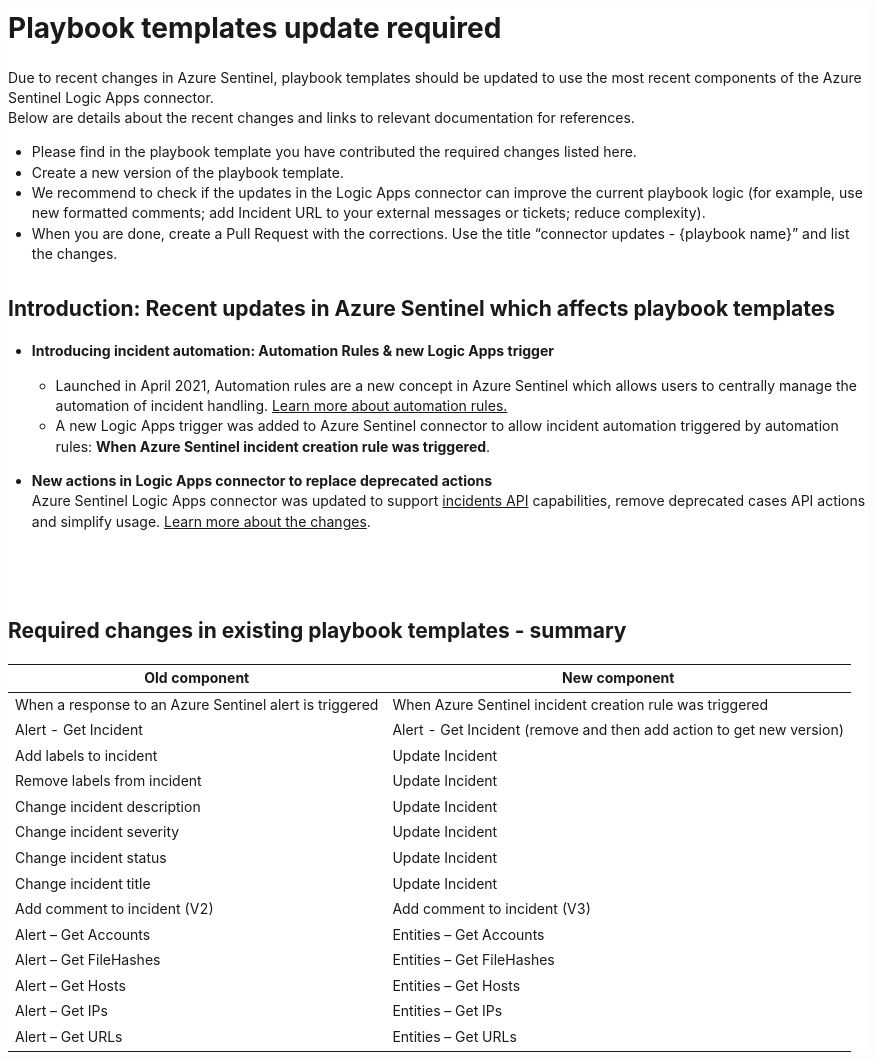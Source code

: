 # Playbook templates update required

Due to recent changes in Azure Sentinel, playbook templates should be updated to use the most recent components of the Azure Sentinel Logic Apps connector. <br>
Below are details about the recent changes and links to relevant documentation for references. 
* Please find in the playbook template you have contributed the required changes listed here.
* Create a new version of the playbook template. 
* We recommend to check if the updates in the Logic Apps connector can improve the current playbook logic (for example, use new formatted comments; add Incident URL to your external messages or tickets; reduce complexity).
* When you are done, create a Pull Request with the corrections. Use the title “connector updates - {playbook name}” and list the changes.

## Introduction: Recent updates in Azure Sentinel which affects playbook templates

* **Introducing incident automation: Automation Rules & new Logic Apps trigger**<br>
    * Launched in April 2021, Automation rules are a new concept in Azure Sentinel which allows users to centrally manage the automation of incident handling. [Learn more about automation rules.](https://docs.microsoft.com/azure/sentinel/automate-incident-handling-with-automation-rules)
    * A new Logic Apps trigger was added to Azure Sentinel connector to allow incident automation triggered by automation rules:  **When Azure Sentinel incident creation rule was triggered**.<br>

* **New actions in Logic Apps connector to replace deprecated actions**<br>
    Azure Sentinel Logic Apps connector was updated to support [incidents API](https://docs.microsoft.com/rest/api/securityinsights/incidents) capabilities, remove deprecated cases API actions and simplify usage. [Learn more about the changes](https://techcommunity.microsoft.com/t5/azure-sentinel/what-s-new-azure-sentinel-logic-apps-connector-improvements-and/ba-p/1888416).

<br><br>


## Required changes in existing playbook templates - summary

|     Old component                  |     New component                     |
|-------------------------------|----------------------------------|
|     When a response to an Azure Sentinel alert is triggered     |     When Azure Sentinel incident creation rule was triggered      |
|     Alert - Get Incident    |     Alert - Get Incident (remove and then add action to get new version)   |
|     Add labels to incident          |     Update Incident         |
|     Remove labels from incident           |     Update Incident           |
|     Change incident description           |     Update Incident          |
|     Change incident severity      |     Update Incident      |
|     Change incident status    |     Update Incident    |
|     Change incident title         |     Update Incident         |
|     Add comment to incident (V2)           |     Add comment to incident (V3)           |
|     Alert – Get Accounts      |     Entities – Get Accounts      |
|     Alert – Get FileHashes    |     Entities – Get FileHashes    |
|     Alert – Get Hosts         |     Entities – Get Hosts         |
|     Alert – Get IPs           |     Entities – Get IPs           |
|     Alert – Get URLs          |     Entities – Get URLs          |
